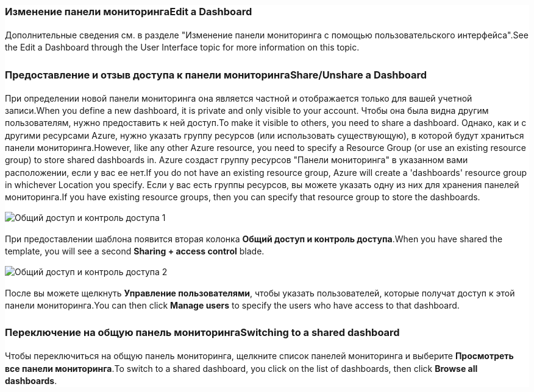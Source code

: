 ### <a name="edit-a-dashboard"></a><span data-ttu-id="400dd-147">Изменение панели мониторинга</span><span class="sxs-lookup"><span data-stu-id="400dd-147">Edit a Dashboard</span></span>

<span data-ttu-id="400dd-148">Дополнительные сведения см. в разделе "Изменение панели мониторинга с помощью пользовательского интерфейса".</span><span class="sxs-lookup"><span data-stu-id="400dd-148">See the Edit a Dashboard through the User Interface topic for more information on this topic.</span></span>

### <a name="shareunshare-a-dashboard"></a><span data-ttu-id="400dd-149">Предоставление и отзыв доступа к панели мониторинга</span><span class="sxs-lookup"><span data-stu-id="400dd-149">Share/Unshare a Dashboard</span></span>

<span data-ttu-id="400dd-150">При определении новой панели мониторинга она является частной и отображается только для вашей учетной записи.</span><span class="sxs-lookup"><span data-stu-id="400dd-150">When you define a new dashboard, it is private and only visible to your account.</span></span> <span data-ttu-id="400dd-151">Чтобы она была видна другим пользователям, нужно предоставить к ней доступ.</span><span class="sxs-lookup"><span data-stu-id="400dd-151">To make it visible to others, you need to share a dashboard.</span></span> <span data-ttu-id="400dd-152">Однако, как и с другими ресурсами Azure, нужно указать группу ресурсов (или использовать существующую), в которой будут храниться панели мониторинга.</span><span class="sxs-lookup"><span data-stu-id="400dd-152">However, like any other Azure resource, you need to specify a Resource Group (or use an existing resource group) to store shared dashboards in.</span></span> <span data-ttu-id="400dd-153">Azure создаст группу ресурсов "Панели мониторинга" в указанном вами расположении, если у вас ее нет.</span><span class="sxs-lookup"><span data-stu-id="400dd-153">If you do not have an existing resource group, Azure will create a 'dashboards' resource group in whichever Location you specify.</span></span> <span data-ttu-id="400dd-154">Если у вас есть группы ресурсов, вы можете указать одну из них для хранения панелей мониторинга.</span><span class="sxs-lookup"><span data-stu-id="400dd-154">If you have existing resource groups, then you can specify that resource group to store the dashboards.</span></span>

![Общий доступ и контроль доступа 1](../images/7-share-dashboards-default.PNG)

<span data-ttu-id="400dd-156">При предоставлении шаблона появится вторая колонка **Общий доступ и контроль доступа**.</span><span class="sxs-lookup"><span data-stu-id="400dd-156">When you have shared the template, you will see a second **Sharing + access control** blade.</span></span>

![Общий доступ и контроль доступа 2](../images/7-share-dashboards-access-control.PNG)

<span data-ttu-id="400dd-158">После вы можете щелкнуть **Управление пользователями**, чтобы указать пользователей, которые получат доступ к этой панели мониторинга.</span><span class="sxs-lookup"><span data-stu-id="400dd-158">You can then click **Manage users** to specify the users who have access to that dashboard.</span></span>

### <a name="switching-to-a-shared-dashboard"></a><span data-ttu-id="400dd-159">Переключение на общую панель мониторинга</span><span class="sxs-lookup"><span data-stu-id="400dd-159">Switching to a shared dashboard</span></span>

<span data-ttu-id="400dd-160">Чтобы переключиться на общую панель мониторинга, щелкните список панелей мониторинга и выберите **Просмотреть все панели мониторинга**.</span><span class="sxs-lookup"><span data-stu-id="400dd-160">To switch to a shared dashboard, you click on the list of dashboards, then click **Browse all dashboards**.</span></span>
